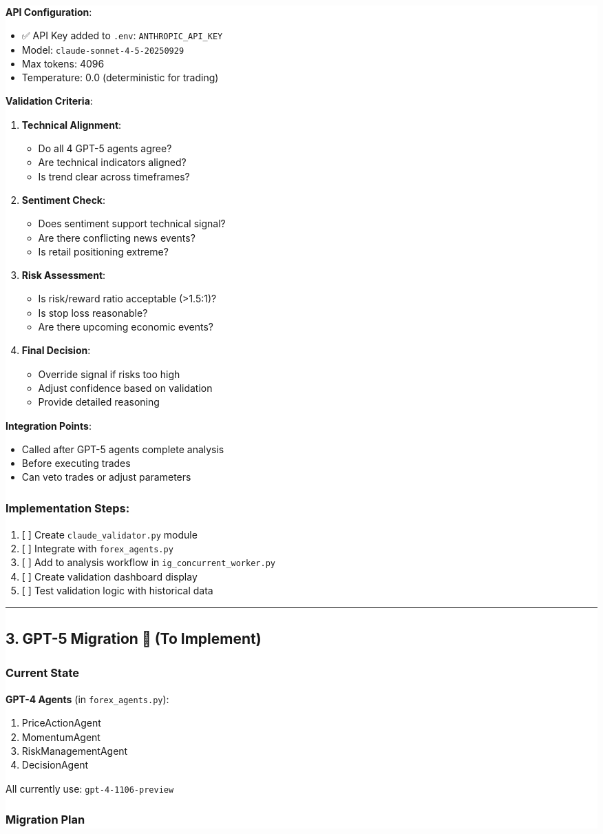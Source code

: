 **API Configuration**:
- ✅ API Key added to `.env`: `ANTHROPIC_API_KEY`
- Model: `claude-sonnet-4-5-20250929`
- Max tokens: 4096
- Temperature: 0.0 (deterministic for trading)

**Validation Criteria**:
1. **Technical Alignment**:
   - Do all 4 GPT-5 agents agree?
   - Are technical indicators aligned?
   - Is trend clear across timeframes?

2. **Sentiment Check**:
   - Does sentiment support technical signal?
   - Are there conflicting news events?
   - Is retail positioning extreme?

3. **Risk Assessment**:
   - Is risk/reward ratio acceptable (>1.5:1)?
   - Is stop loss reasonable?
   - Are there upcoming economic events?

4. **Final Decision**:
   - Override signal if risks too high
   - Adjust confidence based on validation
   - Provide detailed reasoning

**Integration Points**:
- Called after GPT-5 agents complete analysis
- Before executing trades
- Can veto trades or adjust parameters

### Implementation Steps:
1. [ ] Create `claude_validator.py` module
2. [ ] Integrate with `forex_agents.py`
3. [ ] Add to analysis workflow in `ig_concurrent_worker.py`
4. [ ] Create validation dashboard display
5. [ ] Test validation logic with historical data

---

## 3. GPT-5 Migration 🔄 (To Implement)

### Current State

**GPT-4 Agents** (in `forex_agents.py`):
1. PriceActionAgent
2. MomentumAgent
3. RiskManagementAgent
4. DecisionAgent

All currently use: `gpt-4-1106-preview`

### Migration Plan
